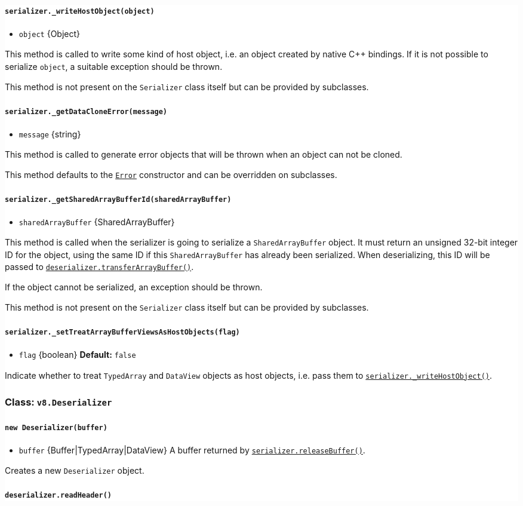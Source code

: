 #### `serializer._writeHostObject(object)`

* `object` {Object}

This method is called to write some kind of host object, i.e. an object created
by native C++ bindings. If it is not possible to serialize `object`, a suitable
exception should be thrown.

This method is not present on the `Serializer` class itself but can be provided
by subclasses.

#### `serializer._getDataCloneError(message)`

* `message` {string}

This method is called to generate error objects that will be thrown when an
object can not be cloned.

This method defaults to the [`Error`][] constructor and can be overridden on
subclasses.

#### `serializer._getSharedArrayBufferId(sharedArrayBuffer)`

* `sharedArrayBuffer` {SharedArrayBuffer}

This method is called when the serializer is going to serialize a
`SharedArrayBuffer` object. It must return an unsigned 32-bit integer ID for
the object, using the same ID if this `SharedArrayBuffer` has already been
serialized. When deserializing, this ID will be passed to
[`deserializer.transferArrayBuffer()`][].

If the object cannot be serialized, an exception should be thrown.

This method is not present on the `Serializer` class itself but can be provided
by subclasses.

#### `serializer._setTreatArrayBufferViewsAsHostObjects(flag)`

* `flag` {boolean} **Default:** `false`

Indicate whether to treat `TypedArray` and `DataView` objects as
host objects, i.e. pass them to [`serializer._writeHostObject()`][].

### Class: `v8.Deserializer`



#### `new Deserializer(buffer)`

* `buffer` {Buffer|TypedArray|DataView} A buffer returned by
  [`serializer.releaseBuffer()`][].

Creates a new `Deserializer` object.

#### `deserializer.readHeader()`


[HTML structured clone algorithm]: https://developer.mozilla.org/en-US/docs/Web/API/Web_Workers_API/Structured_clone_algorithm
[Hook Callbacks]: #hook-callbacks
[V8]: https://developers.google.com/v8/
[`--heapsnapshot-near-heap-limit`]: cli.md#--heapsnapshot-near-heap-limitmax_count
[`AsyncLocalStorage`]: async_context.md#class-asynclocalstorage
[`Buffer`]: buffer.md
[`DefaultDeserializer`]: #class-v8defaultdeserializer
[`DefaultSerializer`]: #class-v8defaultserializer
[`Deserializer`]: #class-v8deserializer
[`ERR_BUFFER_TOO_LARGE`]: errors.md#err_buffer_too_large
[`Error`]: errors.md#class-error
[`GetHeapCodeAndMetadataStatistics`]: https://v8docs.nodesource.com/node-13.2/d5/dda/classv8_1_1_isolate.html#a6079122af17612ef54ef3348ce170866
[`GetHeapSpaceStatistics`]: https://v8docs.nodesource.com/node-13.2/d5/dda/classv8_1_1_isolate.html#ac673576f24fdc7a33378f8f57e1d13a4
[`NODE_V8_COVERAGE`]: cli.md#node_v8_coveragedir
[`Serializer`]: #class-v8serializer
[`after` callback]: #afterpromise
[`async_hooks`]: async_hooks.md
[`before` callback]: #beforepromise
[`buffer.constants.MAX_LENGTH`]: buffer.md#bufferconstantsmax_length
[`deserializer._readHostObject()`]: #deserializer_readhostobject
[`deserializer.transferArrayBuffer()`]: #deserializertransferarraybufferid-arraybuffer
[`init` callback]: #initpromise-parent
[`serialize()`]: #v8serializevalue
[`serializer._getSharedArrayBufferId()`]: #serializer_getsharedarraybufferidsharedarraybuffer
[`serializer._writeHostObject()`]: #serializer_writehostobjectobject
[`serializer.releaseBuffer()`]: #serializerreleasebuffer
[`serializer.transferArrayBuffer()`]: #serializertransferarraybufferid-arraybuffer
[`serializer.writeRawBytes()`]: #serializerwriterawbytesbuffer
[`settled` callback]: #settledpromise
[`v8.stopCoverage()`]: #v8stopcoverage
[`v8.takeCoverage()`]: #v8takecoverage
[`vm.Script`]: vm.md#new-vmscriptcode-options
[worker threads]: worker_threads.md